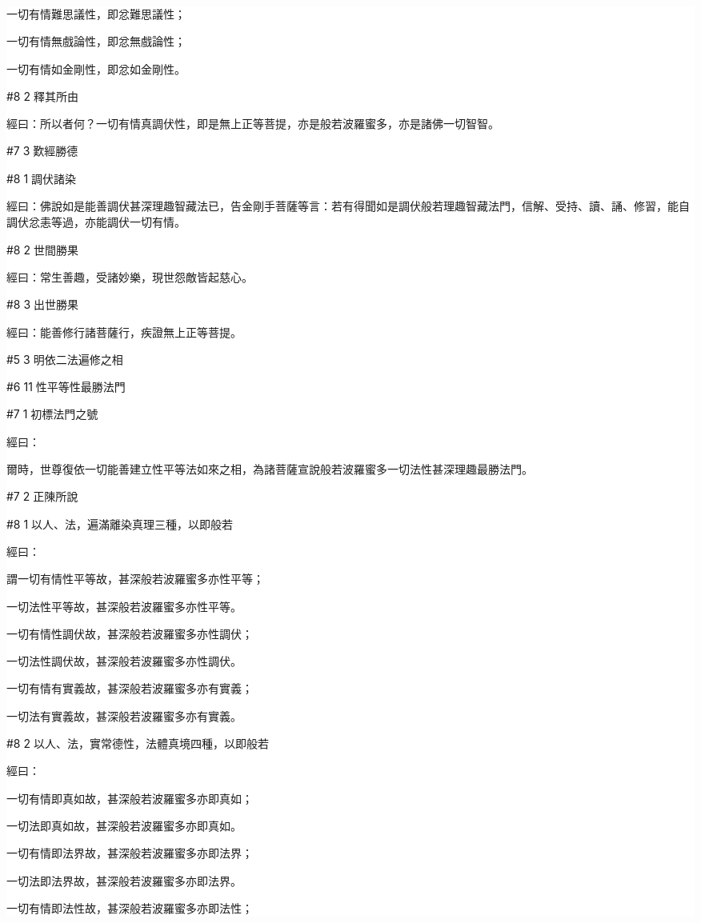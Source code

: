 一切有情難思議性，即忿難思議性；

一切有情無戲論性，即忿無戲論性；

一切有情如金剛性，即忿如金剛性。

#8 2 釋其所由

經曰：所以者何？一切有情真調伏性，即是無上正等菩提，亦是般若波羅蜜多，亦是諸佛一切智智。

#7 3 歎經勝德

#8 1 調伏諸染

經曰：佛說如是能善調伏甚深理趣智藏法已，告金剛手菩薩等言：若有得聞如是調伏般若理趣智藏法門，信解、受持、讀、誦、修習，能自調伏忿恚等過，亦能調伏一切有情。

#8 2 世間勝果

經曰：常生善趣，受諸妙樂，現世怨敵皆起慈心。

#8 3 出世勝果

經曰：能善修行諸菩薩行，疾證無上正等菩提。

#5 3 明依二法遍修之相

#6 11 性平等性最勝法門

#7 1 初標法門之號

經曰：

爾時，世尊復依一切能善建立性平等法如來之相，為諸菩薩宣說般若波羅蜜多一切法性甚深理趣最勝法門。

#7 2 正陳所說

#8 1 以人、法，遍滿離染真理三種，以即般若

經曰：

謂一切有情性平等故，甚深般若波羅蜜多亦性平等；

一切法性平等故，甚深般若波羅蜜多亦性平等。

一切有情性調伏故，甚深般若波羅蜜多亦性調伏；

一切法性調伏故，甚深般若波羅蜜多亦性調伏。

一切有情有實義故，甚深般若波羅蜜多亦有實義；

一切法有實義故，甚深般若波羅蜜多亦有實義。

#8 2 以人、法，實常德性，法體真境四種，以即般若

經曰：

一切有情即真如故，甚深般若波羅蜜多亦即真如；

一切法即真如故，甚深般若波羅蜜多亦即真如。

一切有情即法界故，甚深般若波羅蜜多亦即法界；

一切法即法界故，甚深般若波羅蜜多亦即法界。

一切有情即法性故，甚深般若波羅蜜多亦即法性；
